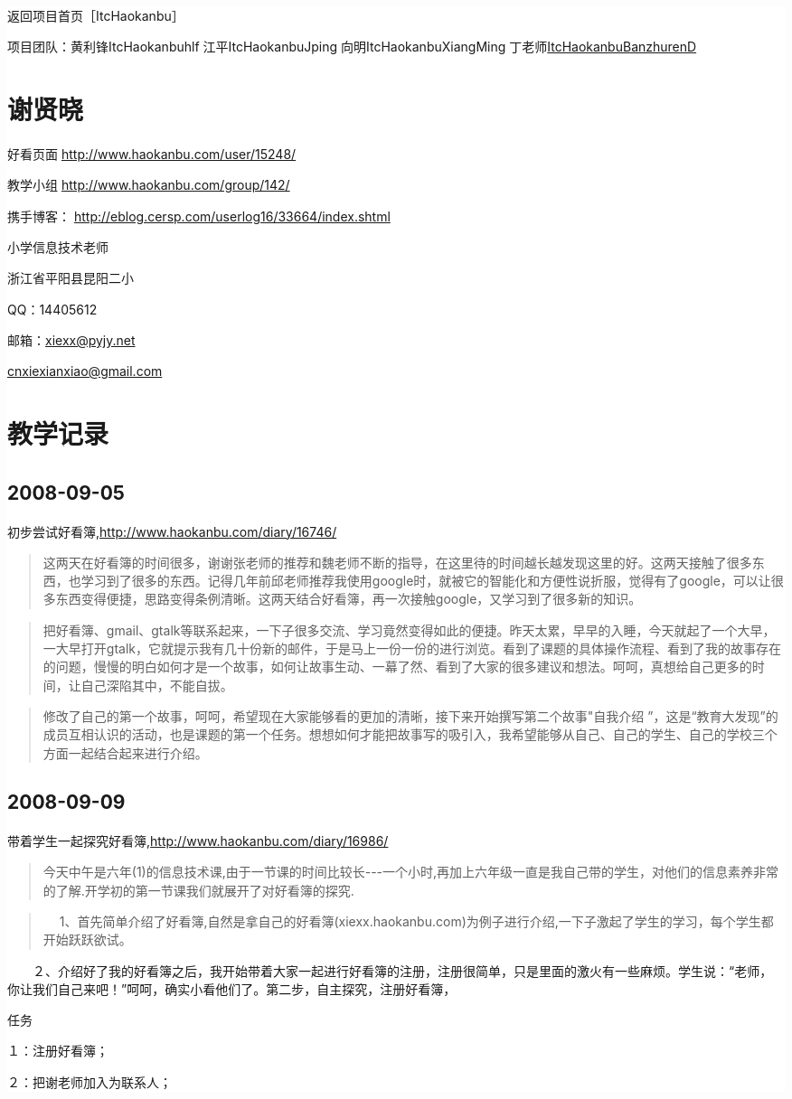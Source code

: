 返回项目首页［ItcHaokanbu］

项目团队：黄利锋ItcHaokanbuhlf  江平ItcHaokanbuJping  向明ItcHaokanbuXiangMing  丁老师[ItcHaokanbuBanzhurenD](ItcHaokanbuBanzhurenD.md)


# 谢贤晓 #
好看页面
http://www.haokanbu.com/user/15248/

教学小组
http://www.haokanbu.com/group/142/

携手博客：
http://eblog.cersp.com/userlog16/33664/index.shtml

小学信息技术老师

浙江省平阳县昆阳二小

QQ：14405612

邮箱：xiexx@pyjy.net

cnxiexianxiao@gmail.com

# 教学记录 #

## 2008-09-05 ##

初步尝试好看簿,http://www.haokanbu.com/diary/16746/

> 这两天在好看簿的时间很多，谢谢张老师的推荐和魏老师不断的指导，在这里待的时间越长越发现这里的好。这两天接触了很多东西，也学习到了很多的东西。记得几年前邱老师推荐我使用google时，就被它的智能化和方便性说折服，觉得有了google，可以让很多东西变得便捷，思路变得条例清晰。这两天结合好看簿，再一次接触google，又学习到了很多新的知识。

> 把好看簿、gmail、gtalk等联系起来，一下子很多交流、学习竟然变得如此的便捷。昨天太累，早早的入睡，今天就起了一个大早，一大早打开gtalk，它就提示我有几十份新的邮件，于是马上一份一份的进行浏览。看到了课题的具体操作流程、看到了我的故事存在的问题，慢慢的明白如何才是一个故事，如何让故事生动、一幕了然、看到了大家的很多建议和想法。呵呵，真想给自己更多的时间，让自己深陷其中，不能自拔。

> 修改了自己的第一个故事，呵呵，希望现在大家能够看的更加的清晰，接下来开始撰写第二个故事"自我介绍 ”，这是“教育大发现”的成员互相认识的活动，也是课题的第一个任务。想想如何才能把故事写的吸引入，我希望能够从自己、自己的学生、自己的学校三个方面一起结合起来进行介绍。

## 2008-09-09 ##

带着学生一起探究好看簿,http://www.haokanbu.com/diary/16986/

> 今天中午是六年(1)的信息技术课,由于一节课的时间比较长---一个小时,再加上六年级一直是我自己带的学生，对他们的信息素养非常的了解.开学初的第一节课我们就展开了对好看簿的探究.

> 　 1、首先简单介绍了好看簿,自然是拿自己的好看簿(xiexx.haokanbu.com)为例子进行介绍,一下子激起了学生的学习，每个学生都开始跃跃欲试。

　　２、介绍好了我的好看簿之后，我开始带着大家一起进行好看簿的注册，注册很简单，只是里面的激火有一些麻烦。学生说：“老师，你让我们自己来吧！”呵呵，确实小看他们了。第二步，自主探究，注册好看簿，

任务

１：注册好看簿；　　

２：把谢老师加入为联系人；
